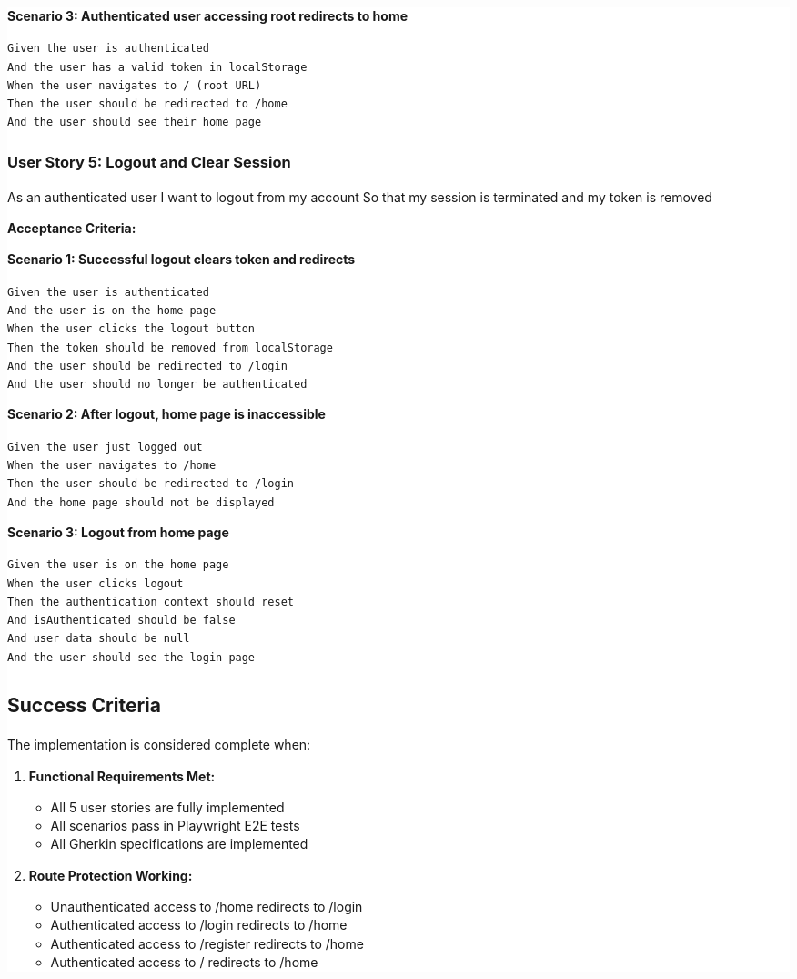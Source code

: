 **Scenario 3: Authenticated user accessing root redirects to home**
```gherkin
Given the user is authenticated
And the user has a valid token in localStorage
When the user navigates to / (root URL)
Then the user should be redirected to /home
And the user should see their home page
```

### User Story 5: Logout and Clear Session

As an authenticated user
I want to logout from my account
So that my session is terminated and my token is removed

**Acceptance Criteria:**

**Scenario 1: Successful logout clears token and redirects**
```gherkin
Given the user is authenticated
And the user is on the home page
When the user clicks the logout button
Then the token should be removed from localStorage
And the user should be redirected to /login
And the user should no longer be authenticated
```

**Scenario 2: After logout, home page is inaccessible**
```gherkin
Given the user just logged out
When the user navigates to /home
Then the user should be redirected to /login
And the home page should not be displayed
```

**Scenario 3: Logout from home page**
```gherkin
Given the user is on the home page
When the user clicks logout
Then the authentication context should reset
And isAuthenticated should be false
And user data should be null
And the user should see the login page
```

## Success Criteria

The implementation is considered complete when:

1. **Functional Requirements Met:**
   - All 5 user stories are fully implemented
   - All scenarios pass in Playwright E2E tests
   - All Gherkin specifications are implemented

2. **Route Protection Working:**
   - Unauthenticated access to /home redirects to /login
   - Authenticated access to /login redirects to /home
   - Authenticated access to /register redirects to /home
   - Authenticated access to / redirects to /home
